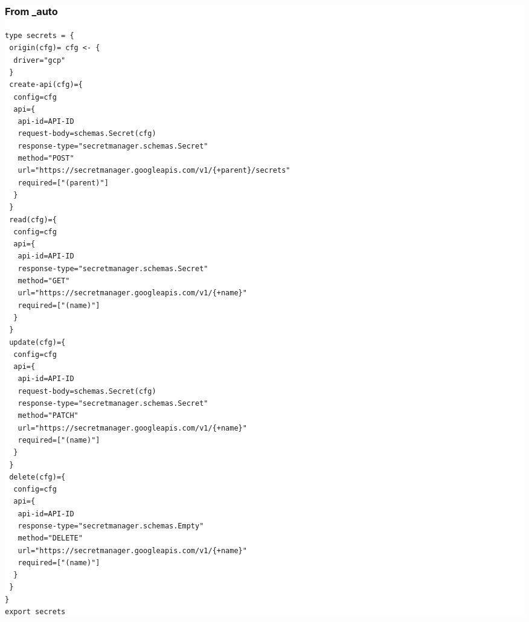 ```
```



### From _auto

```
type secrets = {
 origin(cfg)= cfg <- {
  driver="gcp"
 }
 create-api(cfg)={
  config=cfg
  api={
   api-id=API-ID
   request-body=schemas.Secret(cfg)
   response-type="secretmanager.schemas.Secret"
   method="POST"
   url="https://secretmanager.googleapis.com/v1/{+parent}/secrets"
   required=["(parent)"]
  }
 }
 read(cfg)={
  config=cfg
  api={
   api-id=API-ID
   response-type="secretmanager.schemas.Secret"
   method="GET"
   url="https://secretmanager.googleapis.com/v1/{+name}"
   required=["(name)"]
  }
 }
 update(cfg)={
  config=cfg
  api={
   api-id=API-ID
   request-body=schemas.Secret(cfg)
   response-type="secretmanager.schemas.Secret"
   method="PATCH"
   url="https://secretmanager.googleapis.com/v1/{+name}"
   required=["(name)"]
  }
 }
 delete(cfg)={
  config=cfg
  api={
   api-id=API-ID
   response-type="secretmanager.schemas.Empty"
   method="DELETE"
   url="https://secretmanager.googleapis.com/v1/{+name}"
   required=["(name)"]
  }
 }
}
export secrets
```

